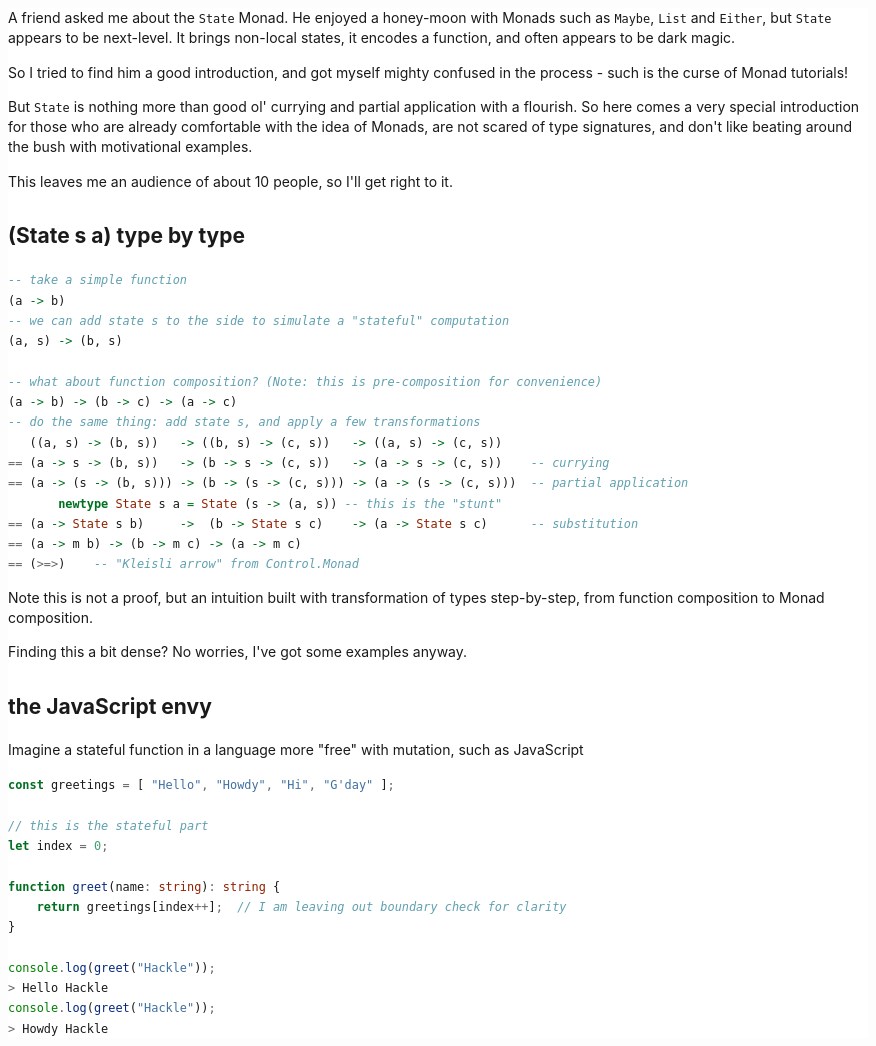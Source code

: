 A friend asked me about the `State` Monad. He enjoyed a honey-moon with Monads such as `Maybe`, `List` and `Either`, but `State` appears to be next-level. It brings non-local states, it encodes a function, and often appears to be dark magic. 

So I tried to find him a good introduction, and got myself mighty confused in the process - such is the curse of Monad tutorials!

But `State` is nothing more than good ol' currying and partial application with a flourish. So here comes a very special introduction for those who are already comfortable with the idea of Monads, are not scared of type signatures, and don't like beating around the bush with motivational examples.

This leaves me an audience of about 10 people, so I'll get right to it.

## (State s a) type by type

```haskell
-- take a simple function
(a -> b)
-- we can add state s to the side to simulate a "stateful" computation
(a, s) -> (b, s)

-- what about function composition? (Note: this is pre-composition for convenience)
(a -> b) -> (b -> c) -> (a -> c)
-- do the same thing: add state s, and apply a few transformations
   ((a, s) -> (b, s))   -> ((b, s) -> (c, s))   -> ((a, s) -> (c, s))
== (a -> s -> (b, s))   -> (b -> s -> (c, s))   -> (a -> s -> (c, s))    -- currying
== (a -> (s -> (b, s))) -> (b -> (s -> (c, s))) -> (a -> (s -> (c, s)))  -- partial application
       newtype State s a = State (s -> (a, s)) -- this is the "stunt"
== (a -> State s b)     ->  (b -> State s c)    -> (a -> State s c)      -- substitution 
== (a -> m b) -> (b -> m c) -> (a -> m c)
== (>=>)    -- "Kleisli arrow" from Control.Monad
```

Note this is not a proof, but an intuition built with transformation of types step-by-step, from function composition to Monad composition.

Finding this a bit dense? No worries, I've got some examples anyway.

## the JavaScript envy

Imagine a stateful function in a language more "free" with mutation, such as JavaScript

```typescript
const greetings = [ "Hello", "Howdy", "Hi", "G'day" ];

// this is the stateful part
let index = 0;

function greet(name: string): string {
    return greetings[index++];  // I am leaving out boundary check for clarity
}

console.log(greet("Hackle"));
> Hello Hackle
console.log(greet("Hackle"));
> Howdy Hackle
```
